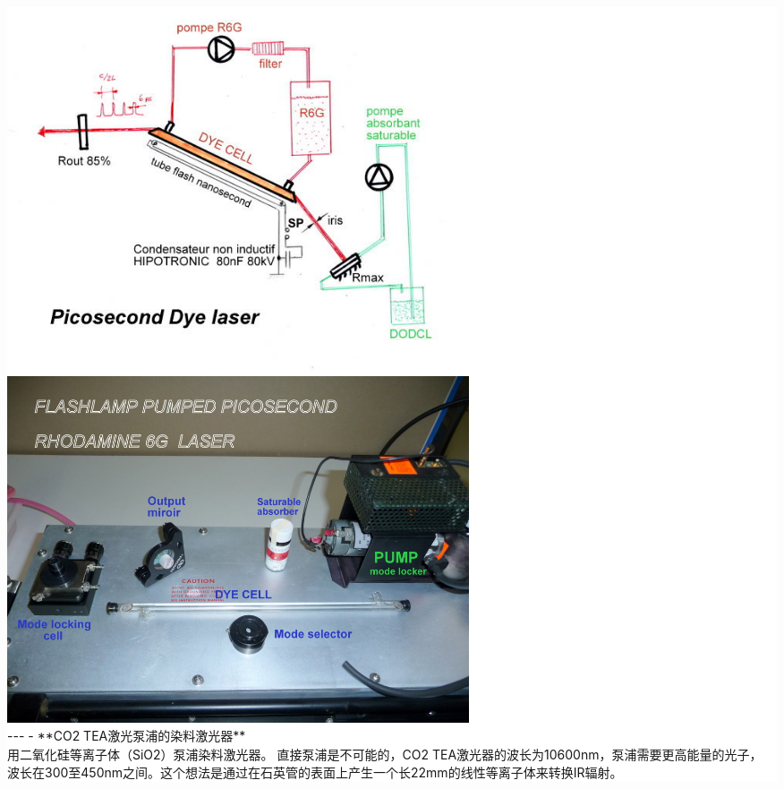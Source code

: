 <img src="./sources/laser/list/pic/dyepico2.jpg" width="60%">
<img src="./sources/laser/list/pic/P1070540m10.jpg" width="60%"><br> 
---
- **CO2 TEA激光泵浦的染料激光器** <br> 
用二氧化硅等离子体（SiO2）泵浦染料激光器。
直接泵浦是不可能的，CO2 TEA激光器的波长为10600nm，泵浦需要更高能量的光子，
波长在300至450nm之间。这个想法是通过在石英管的表面上产生一个长22mm的线性等离子体来转换IR辐射。<br> 